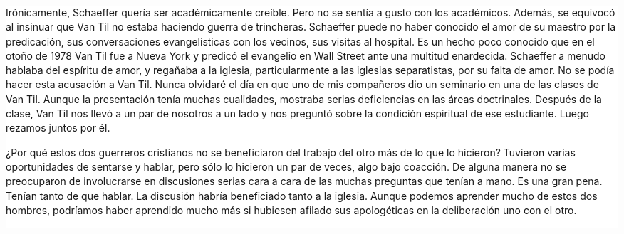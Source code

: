 Irónicamente, Schaeffer quería ser académicamente creíble. Pero no se sentía a gusto con los académicos. Además, se equivocó al insinuar que Van Til no estaba haciendo guerra de trincheras. Schaeffer puede no haber conocido el amor de su maestro por la predicación, sus conversaciones evangelísticas con los vecinos, sus visitas al hospital. Es un hecho poco conocido que en el otoño de 1978 Van Til fue a Nueva York y predicó el evangelio en Wall Street ante una multitud enardecida. Schaeffer a menudo hablaba del espíritu de amor, y regañaba a la iglesia, particularmente a las iglesias separatistas, por su falta de amor. No se podía hacer esta acusación a Van Til. Nunca olvidaré el día en que uno de mis compañeros dio un seminario en una de las clases de Van Til. Aunque la presentación tenía muchas cualidades, mostraba serias deficiencias en las áreas doctrinales. Después de la clase, Van Til nos llevó a un par de nosotros a un lado y nos preguntó sobre la condición espiritual de ese estudiante. Luego rezamos juntos por él.

¿Por qué estos dos guerreros cristianos no se beneficiaron del trabajo del otro más de lo que lo hicieron? Tuvieron varias oportunidades de sentarse y hablar, pero sólo lo hicieron un par de veces, algo bajo coacción. De alguna manera no se preocuparon de involucrarse en discusiones serias cara a cara de las muchas preguntas que tenían a mano. Es una gran pena. Tenían tanto de que hablar. La discusión habría beneficiado tanto a la iglesia. Aunque podemos aprender mucho de estos dos hombres, podríamos haber aprendido mucho más si hubiesen afilado sus apologéticas en la deliberación uno con el otro.

---
